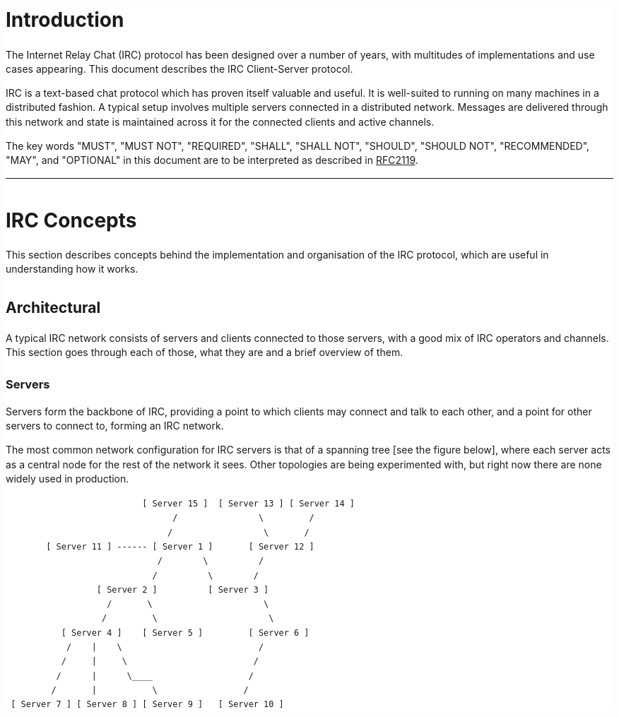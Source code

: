 
# Introduction

The Internet Relay Chat (IRC) protocol has been designed over a number of years, with multitudes of implementations and use cases appearing. This document describes the IRC Client-Server protocol.

IRC is a text-based chat protocol which has proven itself valuable and useful. It is well-suited to running on many machines in a distributed fashion. A typical setup involves multiple servers connected in a distributed network. Messages are delivered through this network and state is maintained across it for the connected clients and active channels.

The key words "MUST", "MUST NOT", "REQUIRED", "SHALL", "SHALL NOT", "SHOULD", "SHOULD NOT", "RECOMMENDED", "MAY", and "OPTIONAL" in this document are to be interpreted as described in [RFC2119](http://tools.ietf.org/html/rfc2119).


---


# IRC Concepts

This section describes concepts behind the implementation and organisation of the IRC protocol, which are useful in understanding how it works.


## Architectural

A typical IRC network consists of servers and clients connected to those servers, with a good mix of IRC operators and channels. This section goes through each of those, what they are and a brief overview of them.

### Servers

Servers form the backbone of IRC, providing a point to which clients may connect and talk to each other, and a point for other servers to connect to, forming an IRC network.

The most common network configuration for IRC servers is that of a spanning tree [see the figure below], where each server acts as a central node for the rest of the network it sees. Other topologies are being experimented with, but right now there are none widely used in production.

                               [ Server 15 ]  [ Server 13 ] [ Server 14 ]
                                     /                \         /
                                    /                  \       /
            [ Server 11 ] ------ [ Server 1 ]       [ Server 12 ]
                                  /        \          /
                                 /          \        /
                      [ Server 2 ]          [ Server 3 ]
                        /       \                      \
                       /         \                      \
               [ Server 4 ]    [ Server 5 ]         [ Server 6 ]
                /    |    \                           /
               /     |     \                         /
              /      |      \____                   /
             /       |           \                 /
     [ Server 7 ] [ Server 8 ] [ Server 9 ]   [ Server 10 ]
